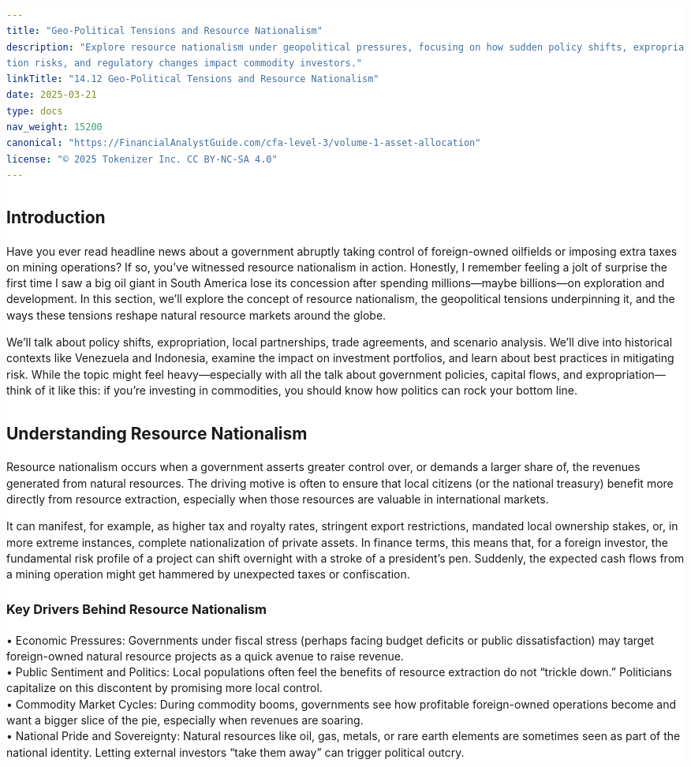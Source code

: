 ```yaml
---
title: "Geo-Political Tensions and Resource Nationalism"
description: "Explore resource nationalism under geopolitical pressures, focusing on how sudden policy shifts, expropriation risks, and regulatory changes impact commodity investors."
linkTitle: "14.12 Geo-Political Tensions and Resource Nationalism"
date: 2025-03-21
type: docs
nav_weight: 15200
canonical: "https://FinancialAnalystGuide.com/cfa-level-3/volume-1-asset-allocation"
license: "© 2025 Tokenizer Inc. CC BY-NC-SA 4.0"
---
```


## Introduction
Have you ever read headline news about a government abruptly taking control of foreign-owned oilfields or imposing extra taxes on mining operations? If so, you’ve witnessed resource nationalism in action. Honestly, I remember feeling a jolt of surprise the first time I saw a big oil giant in South America lose its concession after spending millions—maybe billions—on exploration and development. In this section, we’ll explore the concept of resource nationalism, the geopolitical tensions underpinning it, and the ways these tensions reshape natural resource markets around the globe. 

We’ll talk about policy shifts, expropriation, local partnerships, trade agreements, and scenario analysis. We’ll dive into historical contexts like Venezuela and Indonesia, examine the impact on investment portfolios, and learn about best practices in mitigating risk. While the topic might feel heavy—especially with all the talk about government policies, capital flows, and expropriation—think of it like this: if you’re investing in commodities, you should know how politics can rock your bottom line.

## Understanding Resource Nationalism
Resource nationalism occurs when a government asserts greater control over, or demands a larger share of, the revenues generated from natural resources. The driving motive is often to ensure that local citizens (or the national treasury) benefit more directly from resource extraction, especially when those resources are valuable in international markets.

It can manifest, for example, as higher tax and royalty rates, stringent export restrictions, mandated local ownership stakes, or, in more extreme instances, complete nationalization of private assets. In finance terms, this means that, for a foreign investor, the fundamental risk profile of a project can shift overnight with a stroke of a president’s pen. Suddenly, the expected cash flows from a mining operation might get hammered by unexpected taxes or confiscation.

### Key Drivers Behind Resource Nationalism
• Economic Pressures: Governments under fiscal stress (perhaps facing budget deficits or public dissatisfaction) may target foreign-owned natural resource projects as a quick avenue to raise revenue.  
• Public Sentiment and Politics: Local populations often feel the benefits of resource extraction do not “trickle down.” Politicians capitalize on this discontent by promising more local control.  
• Commodity Market Cycles: During commodity booms, governments see how profitable foreign-owned operations become and want a bigger slice of the pie, especially when revenues are soaring.  
• National Pride and Sovereignty: Natural resources like oil, gas, metals, or rare earth elements are sometimes seen as part of the national identity. Letting external investors “take them away” can trigger political outcry.  
